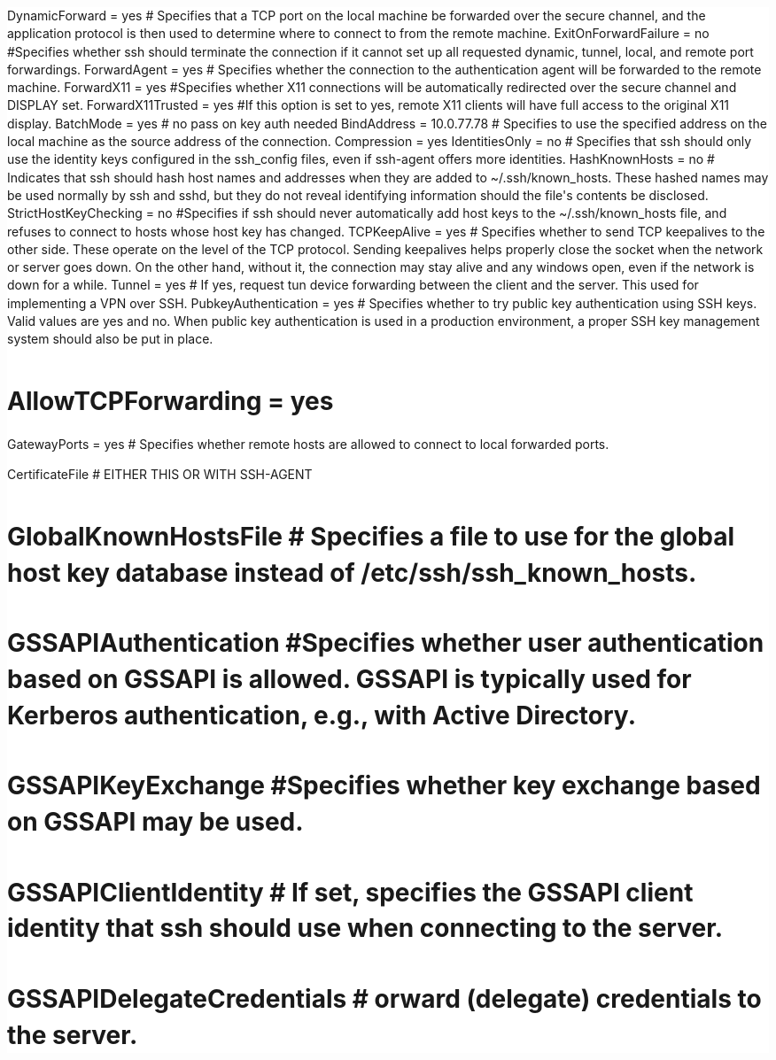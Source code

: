 ﻿DynamicForward = yes     # Specifies that a TCP port on the local machine be forwarded over the secure channel, and the application protocol is then used to determine where to connect to from the remote machine.
ExitOnForwardFailure = no       #Specifies whether ssh should terminate the connection if it cannot set up all requested dynamic, tunnel, local, and remote port forwardings.
ForwardAgent = yes    # Specifies whether the connection to the authentication agent will be forwarded to the remote machine.
ForwardX11 = yes    #Specifies whether X11 connections will be automatically redirected over the secure channel and DISPLAY set.
ForwardX11Trusted = yes       #If this option is set to yes, remote X11 clients will have full access to the original X11 display.
BatchMode = yes     # no pass on key auth needed
BindAddress = 10.0.77.78             # Specifies to use the specified address on the local machine as the source address of the connection.
Compression = yes
IdentitiesOnly = no    # Specifies that ssh should only use the identity keys configured in the ssh_config files, even if ssh-agent offers more identities.
HashKnownHosts = no     # Indicates that ssh should hash host names and addresses when they are added to ~/.ssh/known_hosts. These hashed names may be used normally by ssh and sshd, but they do not reveal identifying information should the file's contents be disclosed.
StrictHostKeyChecking = no   #Specifies if ssh should never automatically add host keys to the ~/.ssh/known_hosts file, and refuses to connect to hosts whose host key has changed.
TCPKeepAlive = yes    # Specifies whether to send TCP keepalives to the other side. These operate on the level of the TCP protocol. Sending keepalives helps properly close the socket when the network or server goes down. On the other hand, without it, the connection may stay alive and any windows open, even if the network is down for a while.
Tunnel = yes              # If yes, request tun device forwarding between the client and the server. This used for implementing a VPN over SSH.
PubkeyAuthentication = yes    #  Specifies whether to try public key authentication using SSH keys. Valid values are yes and no. When public key authentication is used in a production environment, a proper SSH key management system should also be put in place.
# AllowTCPForwarding = yes
GatewayPorts = yes        #  Specifies whether remote hosts are allowed to connect to local forwarded ports.




CertificateFile     # EITHER THIS OR WITH SSH-AGENT

# GlobalKnownHostsFile      # Specifies a file to use for the global host key database instead of /etc/ssh/ssh_known_hosts.
# GSSAPIAuthentication    #Specifies whether user authentication based on GSSAPI is allowed. GSSAPI is typically used for Kerberos authentication, e.g., with Active Directory.
# GSSAPIKeyExchange       #Specifies whether key exchange based on GSSAPI may be used.
# GSSAPIClientIdentity      # If set, specifies the GSSAPI client identity that ssh should use when connecting to the server.
# GSSAPIDelegateCredentials     # orward (delegate) credentials to the server.